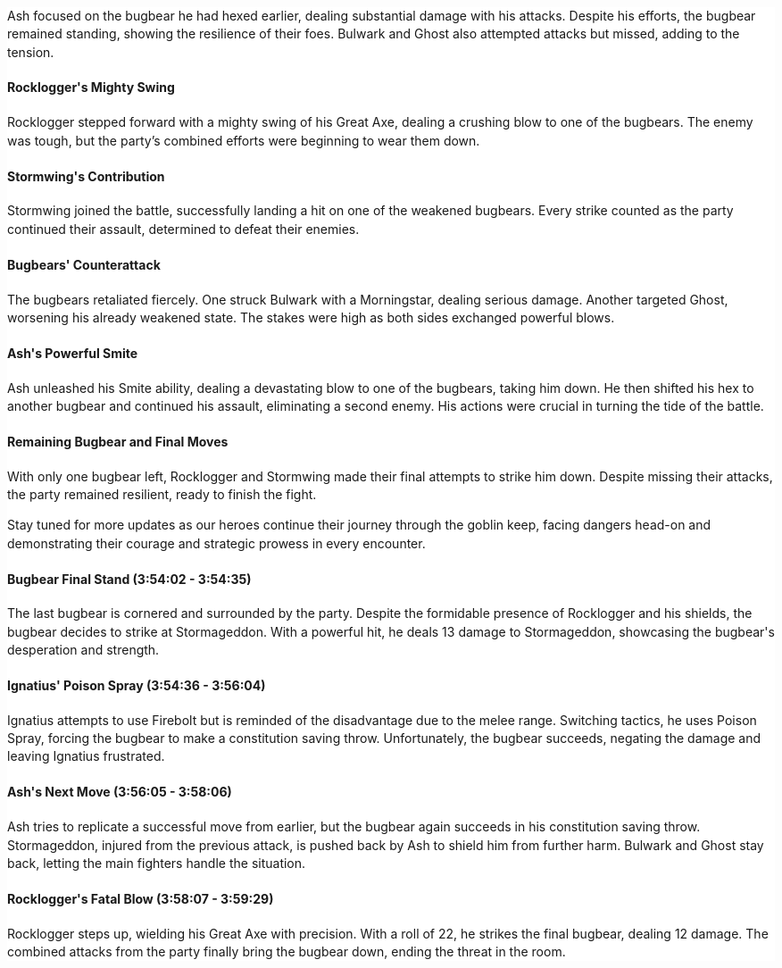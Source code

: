 Ash focused on the bugbear he had hexed earlier, dealing substantial damage with his attacks. Despite his efforts, the bugbear remained standing, showing the resilience of their foes. Bulwark and Ghost also attempted attacks but missed, adding to the tension.

#### Rocklogger's Mighty Swing

Rocklogger stepped forward with a mighty swing of his Great Axe, dealing a crushing blow to one of the bugbears. The enemy was tough, but the party’s combined efforts were beginning to wear them down.

#### Stormwing's Contribution

Stormwing joined the battle, successfully landing a hit on one of the weakened bugbears. Every strike counted as the party continued their assault, determined to defeat their enemies.

#### Bugbears' Counterattack

The bugbears retaliated fiercely. One struck Bulwark with a Morningstar, dealing serious damage. Another targeted Ghost, worsening his already weakened state. The stakes were high as both sides exchanged powerful blows.

#### Ash's Powerful Smite

Ash unleashed his Smite ability, dealing a devastating blow to one of the bugbears, taking him down. He then shifted his hex to another bugbear and continued his assault, eliminating a second enemy. His actions were crucial in turning the tide of the battle.

#### Remaining Bugbear and Final Moves

With only one bugbear left, Rocklogger and Stormwing made their final attempts to strike him down. Despite missing their attacks, the party remained resilient, ready to finish the fight.

Stay tuned for more updates as our heroes continue their journey through the goblin keep, facing dangers head-on and demonstrating their courage and strategic prowess in every encounter.

#### Bugbear Final Stand (3:54:02 - 3:54:35)

The last bugbear is cornered and surrounded by the party. Despite the formidable presence of Rocklogger and his shields, the bugbear decides to strike at Stormageddon. With a powerful hit, he deals 13 damage to Stormageddon, showcasing the bugbear's desperation and strength.

#### Ignatius' Poison Spray (3:54:36 - 3:56:04)

Ignatius attempts to use Firebolt but is reminded of the disadvantage due to the melee range. Switching tactics, he uses Poison Spray, forcing the bugbear to make a constitution saving throw. Unfortunately, the bugbear succeeds, negating the damage and leaving Ignatius frustrated.

#### Ash's Next Move (3:56:05 - 3:58:06)

Ash tries to replicate a successful move from earlier, but the bugbear again succeeds in his constitution saving throw. Stormageddon, injured from the previous attack, is pushed back by Ash to shield him from further harm. Bulwark and Ghost stay back, letting the main fighters handle the situation.

#### Rocklogger's Fatal Blow (3:58:07 - 3:59:29)

Rocklogger steps up, wielding his Great Axe with precision. With a roll of 22, he strikes the final bugbear, dealing 12 damage. The combined attacks from the party finally bring the bugbear down, ending the threat in the room.
